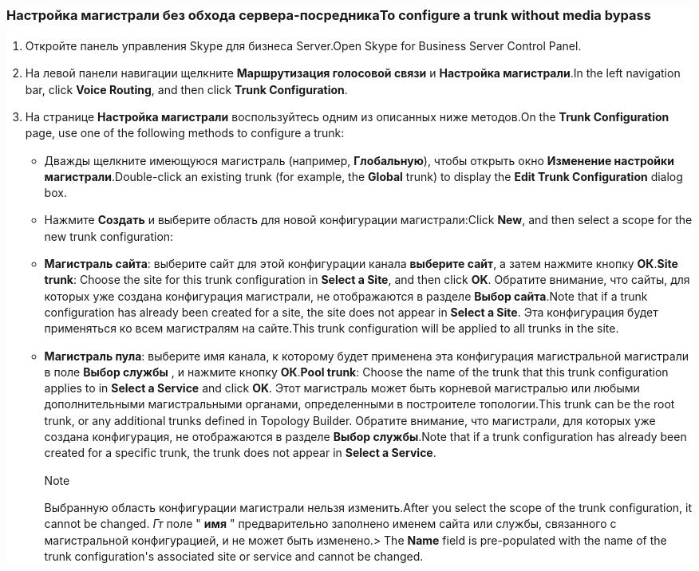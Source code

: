### <a name="to-configure-a-trunk-without-media-bypass"></a><span data-ttu-id="e669d-110">Настройка магистрали без обхода сервера-посредника</span><span class="sxs-lookup"><span data-stu-id="e669d-110">To configure a trunk without media bypass</span></span>

1. <span data-ttu-id="e669d-111">Откройте панель управления Skype для бизнеса Server.</span><span class="sxs-lookup"><span data-stu-id="e669d-111">Open Skype for Business Server Control Panel.</span></span>

2. <span data-ttu-id="e669d-112">На левой панели навигации щелкните **Маршрутизация голосовой связи** и **Настройка магистрали**.</span><span class="sxs-lookup"><span data-stu-id="e669d-112">In the left navigation bar, click **Voice Routing**, and then click **Trunk Configuration**.</span></span>

3. <span data-ttu-id="e669d-113">На странице **Настройка магистрали** воспользуйтесь одним из описанных ниже методов.</span><span class="sxs-lookup"><span data-stu-id="e669d-113">On the **Trunk Configuration** page, use one of the following methods to configure a trunk:</span></span>

   - <span data-ttu-id="e669d-114">Дважды щелкните имеющуюся магистраль (например, **Глобальную**), чтобы открыть окно **Изменение настройки магистрали**.</span><span class="sxs-lookup"><span data-stu-id="e669d-114">Double-click an existing trunk (for example, the **Global** trunk) to display the **Edit Trunk Configuration** dialog box.</span></span>

   - <span data-ttu-id="e669d-115">Нажмите **Создать** и выберите область для новой конфигурации магистрали:</span><span class="sxs-lookup"><span data-stu-id="e669d-115">Click **New**, and then select a scope for the new trunk configuration:</span></span>

   - <span data-ttu-id="e669d-116">**Магистраль сайта**: выберите сайт для этой конфигурации канала **выберите сайт**, а затем нажмите кнопку **ОК**.</span><span class="sxs-lookup"><span data-stu-id="e669d-116">**Site trunk**: Choose the site for this trunk configuration in **Select a Site**, and then click **OK**.</span></span> <span data-ttu-id="e669d-117">Обратите внимание, что сайты, для которых уже создана конфигурация магистрали, не отображаются в разделе **Выбор сайта**.</span><span class="sxs-lookup"><span data-stu-id="e669d-117">Note that if a trunk configuration has already been created for a site, the site does not appear in **Select a Site**.</span></span> <span data-ttu-id="e669d-118">Эта конфигурация будет применяться ко всем магистралям на сайте.</span><span class="sxs-lookup"><span data-stu-id="e669d-118">This trunk configuration will be applied to all trunks in the site.</span></span>

   - <span data-ttu-id="e669d-119">**Магистраль пула**: выберите имя канала, к которому будет применена эта конфигурация магистральной магистрали в поле **Выбор службы** , и нажмите кнопку **ОК**.</span><span class="sxs-lookup"><span data-stu-id="e669d-119">**Pool trunk**: Choose the name of the trunk that this trunk configuration applies to in **Select a Service** and click **OK**.</span></span> <span data-ttu-id="e669d-120">Этот магистраль может быть корневой магистралью или любыми дополнительными магистральными органами, определенными в построителе топологии.</span><span class="sxs-lookup"><span data-stu-id="e669d-120">This trunk can be the root trunk, or any additional trunks defined in Topology Builder.</span></span> <span data-ttu-id="e669d-121">Обратите внимание, что магистрали, для которых уже создана конфигурация, не отображаются в разделе **Выбор службы**.</span><span class="sxs-lookup"><span data-stu-id="e669d-121">Note that if a trunk configuration has already been created for a specific trunk, the trunk does not appear in **Select a Service**.</span></span>

     > [!NOTE]
     > <span data-ttu-id="e669d-122">Выбранную область конфигурации магистрали нельзя изменить.</span><span class="sxs-lookup"><span data-stu-id="e669d-122">After you select the scope of the trunk configuration, it cannot be changed.</span></span> <span data-ttu-id="e669d-123">_Гт_ поле " **имя** " предварительно заполнено именем сайта или службы, связанного с магистральной конфигурацией, и не может быть изменено.</span><span class="sxs-lookup"><span data-stu-id="e669d-123">> The **Name** field is pre-populated with the name of the trunk configuration's associated site or service and cannot be changed.</span></span>
